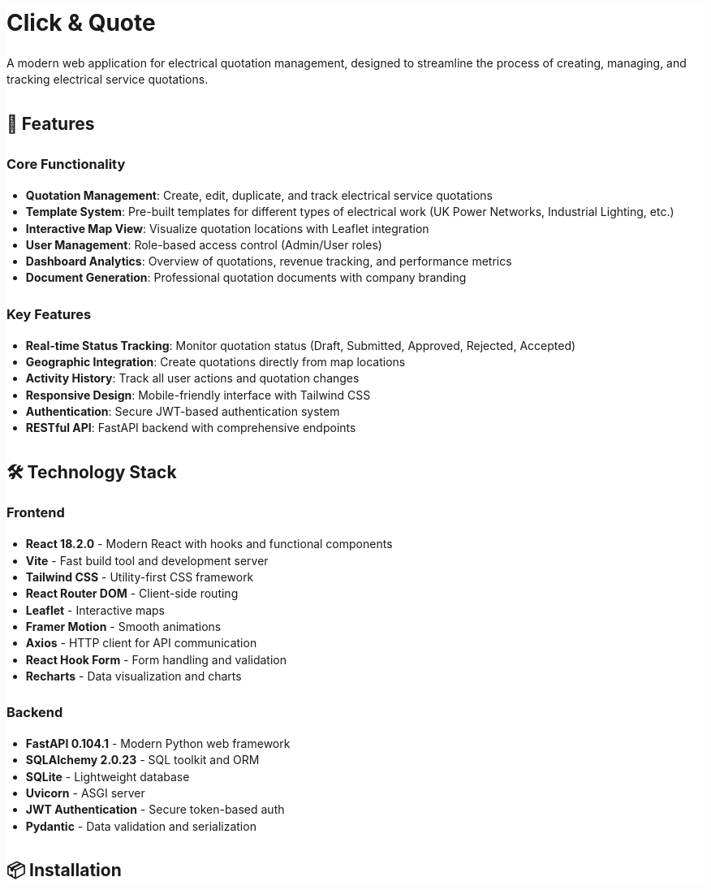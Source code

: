# Click & Quote

A modern web application for electrical quotation management, designed to streamline the process of creating, managing, and tracking electrical service quotations.

## 🚀 Features

### Core Functionality
- **Quotation Management**: Create, edit, duplicate, and track electrical service quotations
- **Template System**: Pre-built templates for different types of electrical work (UK Power Networks, Industrial Lighting, etc.)
- **Interactive Map View**: Visualize quotation locations with Leaflet integration
- **User Management**: Role-based access control (Admin/User roles)
- **Dashboard Analytics**: Overview of quotations, revenue tracking, and performance metrics
- **Document Generation**: Professional quotation documents with company branding

### Key Features
- **Real-time Status Tracking**: Monitor quotation status (Draft, Submitted, Approved, Rejected, Accepted)
- **Geographic Integration**: Create quotations directly from map locations
- **Activity History**: Track all user actions and quotation changes
- **Responsive Design**: Mobile-friendly interface with Tailwind CSS
- **Authentication**: Secure JWT-based authentication system
- **RESTful API**: FastAPI backend with comprehensive endpoints

## 🛠️ Technology Stack

### Frontend
- **React 18.2.0** - Modern React with hooks and functional components
- **Vite** - Fast build tool and development server
- **Tailwind CSS** - Utility-first CSS framework
- **React Router DOM** - Client-side routing
- **Leaflet** - Interactive maps
- **Framer Motion** - Smooth animations
- **Axios** - HTTP client for API communication
- **React Hook Form** - Form handling and validation
- **Recharts** - Data visualization and charts

### Backend
- **FastAPI 0.104.1** - Modern Python web framework
- **SQLAlchemy 2.0.23** - SQL toolkit and ORM
- **SQLite** - Lightweight database
- **Uvicorn** - ASGI server
- **JWT Authentication** - Secure token-based auth
- **Pydantic** - Data validation and serialization

## 📦 Installation
